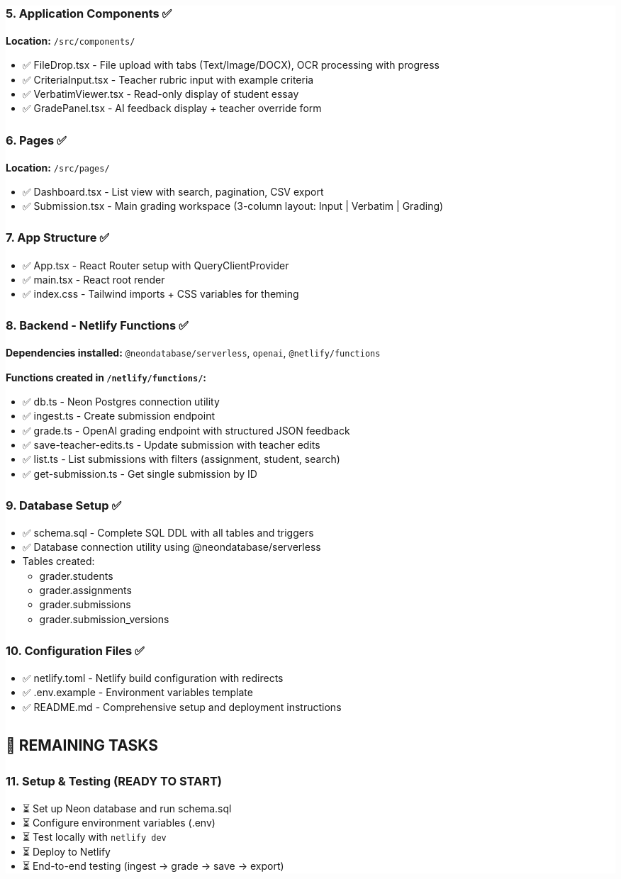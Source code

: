 ### 5. Application Components ✅
**Location:** `/src/components/`
- ✅ FileDrop.tsx - File upload with tabs (Text/Image/DOCX), OCR processing with progress
- ✅ CriteriaInput.tsx - Teacher rubric input with example criteria
- ✅ VerbatimViewer.tsx - Read-only display of student essay
- ✅ GradePanel.tsx - AI feedback display + teacher override form

### 6. Pages ✅
**Location:** `/src/pages/`
- ✅ Dashboard.tsx - List view with search, pagination, CSV export
- ✅ Submission.tsx - Main grading workspace (3-column layout: Input | Verbatim | Grading)

### 7. App Structure ✅
- ✅ App.tsx - React Router setup with QueryClientProvider
- ✅ main.tsx - React root render
- ✅ index.css - Tailwind imports + CSS variables for theming

### 8. Backend - Netlify Functions ✅
**Dependencies installed:** `@neondatabase/serverless`, `openai`, `@netlify/functions`

**Functions created in `/netlify/functions/`:**
- ✅ db.ts - Neon Postgres connection utility
- ✅ ingest.ts - Create submission endpoint
- ✅ grade.ts - OpenAI grading endpoint with structured JSON feedback
- ✅ save-teacher-edits.ts - Update submission with teacher edits
- ✅ list.ts - List submissions with filters (assignment, student, search)
- ✅ get-submission.ts - Get single submission by ID

### 9. Database Setup ✅
- ✅ schema.sql - Complete SQL DDL with all tables and triggers
- ✅ Database connection utility using @neondatabase/serverless
- Tables created:
  - grader.students
  - grader.assignments
  - grader.submissions
  - grader.submission_versions

### 10. Configuration Files ✅
- ✅ netlify.toml - Netlify build configuration with redirects
- ✅ .env.example - Environment variables template
- ✅ README.md - Comprehensive setup and deployment instructions

## 🚧 REMAINING TASKS

### 11. Setup & Testing (READY TO START)
- ⏳ Set up Neon database and run schema.sql
- ⏳ Configure environment variables (.env)
- ⏳ Test locally with `netlify dev`
- ⏳ Deploy to Netlify
- ⏳ End-to-end testing (ingest → grade → save → export)
